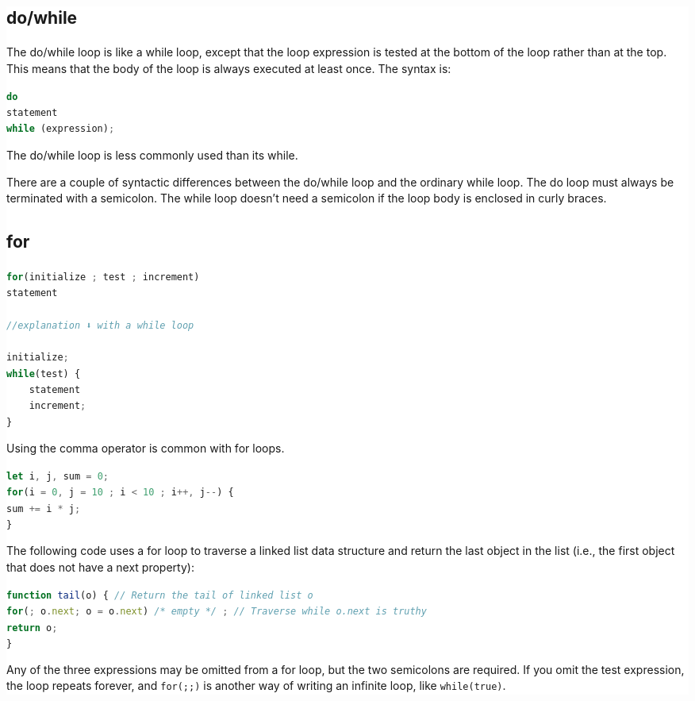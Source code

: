 ## do/while

The do/while loop is like a while loop, except that the loop expression is tested at the bottom of the loop rather than at the top. This means that the body of the loop is always executed at least once. The syntax is:

```jsx
do
statement
while (expression);
```

The do/while loop is less commonly used than its while.

There are a couple of syntactic differences between the do/while loop and the ordinary while loop. The do loop must always be terminated with a semicolon. The while loop doesn’t need a semicolon if the loop body is enclosed in curly braces.

## for

```jsx
for(initialize ; test ; increment)
statement

//explanation ⬇ with a while loop

initialize;
while(test) {
	statement
	increment;
}
```

Using the comma operator is common with for loops.

```jsx
let i, j, sum = 0;
for(i = 0, j = 10 ; i < 10 ; i++, j--) {
sum += i * j;
}
```

The following code uses a for loop to traverse a linked list data structure and return the last object in the list (i.e., the first object that does not have a next property):

```jsx
function tail(o) { // Return the tail of linked list o
for(; o.next; o = o.next) /* empty */ ; // Traverse while o.next is truthy
return o;
}
```

Any of the three expressions may be omitted from a for loop, but the two semicolons are required. If you omit the test expression, the loop repeats forever, and `for(;;)` is another way of writing an infinite loop, like `while(true)`.
